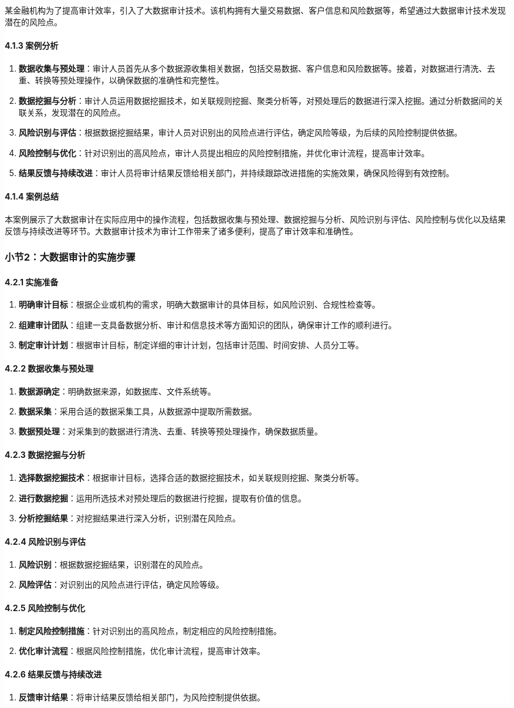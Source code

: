 某金融机构为了提高审计效率，引入了大数据审计技术。该机构拥有大量交易数据、客户信息和风险数据等，希望通过大数据审计技术发现潜在的风险点。

#### 4.1.3 案例分析

1. **数据收集与预处理**：审计人员首先从多个数据源收集相关数据，包括交易数据、客户信息和风险数据等。接着，对数据进行清洗、去重、转换等预处理操作，以确保数据的准确性和完整性。

2. **数据挖掘与分析**：审计人员运用数据挖掘技术，如关联规则挖掘、聚类分析等，对预处理后的数据进行深入挖掘。通过分析数据间的关联关系，发现潜在的风险点。

3. **风险识别与评估**：根据数据挖掘结果，审计人员对识别出的风险点进行评估，确定风险等级，为后续的风险控制提供依据。

4. **风险控制与优化**：针对识别出的高风险点，审计人员提出相应的风险控制措施，并优化审计流程，提高审计效率。

5. **结果反馈与持续改进**：审计人员将审计结果反馈给相关部门，并持续跟踪改进措施的实施效果，确保风险得到有效控制。

#### 4.1.4 案例总结

本案例展示了大数据审计在实际应用中的操作流程，包括数据收集与预处理、数据挖掘与分析、风险识别与评估、风险控制与优化以及结果反馈与持续改进等环节。大数据审计技术为审计工作带来了诸多便利，提高了审计效率和准确性。

### 小节2：大数据审计的实施步骤

#### 4.2.1 实施准备

1. **明确审计目标**：根据企业或机构的需求，明确大数据审计的具体目标，如风险识别、合规性检查等。

2. **组建审计团队**：组建一支具备数据分析、审计和信息技术等方面知识的团队，确保审计工作的顺利进行。

3. **制定审计计划**：根据审计目标，制定详细的审计计划，包括审计范围、时间安排、人员分工等。

#### 4.2.2 数据收集与预处理

1. **数据源确定**：明确数据来源，如数据库、文件系统等。

2. **数据采集**：采用合适的数据采集工具，从数据源中提取所需数据。

3. **数据预处理**：对采集到的数据进行清洗、去重、转换等预处理操作，确保数据质量。

#### 4.2.3 数据挖掘与分析

1. **选择数据挖掘技术**：根据审计目标，选择合适的数据挖掘技术，如关联规则挖掘、聚类分析等。

2. **进行数据挖掘**：运用所选技术对预处理后的数据进行挖掘，提取有价值的信息。

3. **分析挖掘结果**：对挖掘结果进行深入分析，识别潜在风险点。

#### 4.2.4 风险识别与评估

1. **风险识别**：根据数据挖掘结果，识别潜在的风险点。

2. **风险评估**：对识别出的风险点进行评估，确定风险等级。

#### 4.2.5 风险控制与优化

1. **制定风险控制措施**：针对识别出的高风险点，制定相应的风险控制措施。

2. **优化审计流程**：根据风险控制措施，优化审计流程，提高审计效率。

#### 4.2.6 结果反馈与持续改进

1. **反馈审计结果**：将审计结果反馈给相关部门，为风险控制提供依据。
